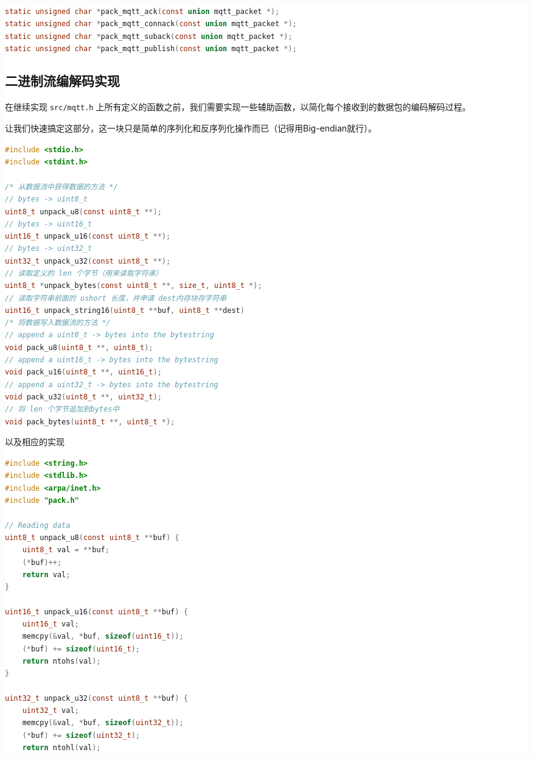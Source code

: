 ```c src/mqtt.c
static unsigned char *pack_mqtt_ack(const union mqtt_packet *);
static unsigned char *pack_mqtt_connack(const union mqtt_packet *);
static unsigned char *pack_mqtt_suback(const union mqtt_packet *);
static unsigned char *pack_mqtt_publish(const union mqtt_packet *);
```

## 二进制流编解码实现

在继续实现 `src/mqtt.h` 上所有定义的函数之前，我们需要实现一些辅助函数，以简化每个接收到的数据包的编码解码过程。

让我们快速搞定这部分，这一块只是简单的序列化和反序列化操作而已（记得用Big-endian就行）。

```c src/pack.h
#include <stdio.h>
#include <stdint.h>

/* 从数据流中获得数据的方法 */
// bytes -> uint8_t
uint8_t unpack_u8(const uint8_t **);
// bytes -> uint16_t
uint16_t unpack_u16(const uint8_t **);
// bytes -> uint32_t
uint32_t unpack_u32(const uint8_t **);
// 读取定义的 len 个字节（用来读取字符串）
uint8_t *unpack_bytes(const uint8_t **, size_t, uint8_t *);
// 读取字符串前面的 ushort 长度，并申请 dest内存块存字符串
uint16_t unpack_string16(uint8_t **buf, uint8_t **dest)
/* 将数据写入数据流的方法 */
// append a uint8_t -> bytes into the bytestring
void pack_u8(uint8_t **, uint8_t);
// append a uint16_t -> bytes into the bytestring
void pack_u16(uint8_t **, uint16_t);
// append a uint32_t -> bytes into the bytestring
void pack_u32(uint8_t **, uint32_t);
// 将 len 个字节追加到bytes中
void pack_bytes(uint8_t **, uint8_t *);
```

以及相应的实现

```c src/pack.c
#include <string.h>
#include <stdlib.h>
#include <arpa/inet.h>
#include "pack.h"

// Reading data
uint8_t unpack_u8(const uint8_t **buf) {
    uint8_t val = **buf;
    (*buf)++;
    return val;
}

uint16_t unpack_u16(const uint8_t **buf) {
    uint16_t val;
    memcpy(&val, *buf, sizeof(uint16_t));
    (*buf) += sizeof(uint16_t);
    return ntohs(val);
}

uint32_t unpack_u32(const uint8_t **buf) {
    uint32_t val;
    memcpy(&val, *buf, sizeof(uint32_t));
    (*buf) += sizeof(uint32_t);
    return ntohl(val);
```